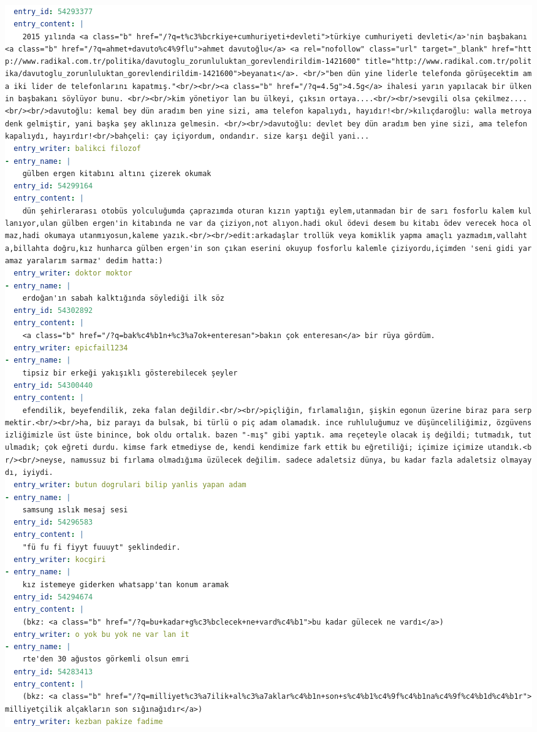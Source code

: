 ```yaml
  entry_id: 54293377
  entry_content: |
    2015 yılında <a class="b" href="/?q=t%c3%bcrkiye+cumhuriyeti+devleti">türkiye cumhuriyeti devleti</a>'nin başbakanı <a class="b" href="/?q=ahmet+davuto%c4%9flu">ahmet davutoğlu</a> <a rel="nofollow" class="url" target="_blank" href="http://www.radikal.com.tr/politika/davutoglu_zorunluluktan_gorevlendirildim-1421600" title="http://www.radikal.com.tr/politika/davutoglu_zorunluluktan_gorevlendirildim-1421600">beyanatı</a>. <br/>"ben dün yine liderle telefonda görüşecektim ama iki lider de telefonlarını kapatmış."<br/><br/><a class="b" href="/?q=4.5g">4.5g</a> ihalesi yarın yapılacak bir ülkenin başbakanı söylüyor bunu. <br/><br/>kim yönetiyor lan bu ülkeyi, çıksın ortaya....<br/><br/>sevgili olsa çekilmez.... <br/><br/>davutoğlu: kemal bey dün aradım ben yine sizi, ama telefon kapalıydı, hayıdır!<br/>kılıçdaroğlu: walla metroya denk gelmiştir, yani başka şey aklınıza gelmesin. <br/><br/>davutoğlu: devlet bey dün aradım ben yine sizi, ama telefon kapalıydı, hayırdır!<br/>bahçeli: çay içiyordum, ondandır. size karşı değil yani...
  entry_writer: balikci filozof
- entry_name: |
    gülben ergen kitabını altını çizerek okumak
  entry_id: 54299164
  entry_content: |
    dün şehirlerarası otobüs yolculuğumda çaprazımda oturan kızın yaptığı eylem,utanmadan bir de sarı fosforlu kalem kullanıyor,ulan gülben ergen'in kitabında ne var da çiziyon,not alıyon.hadi okul ödevi desem bu kitabı ödev verecek hoca olmaz,hadi okumaya utanmıyosun,kaleme yazık.<br/><br/>edit:arkadaşlar trollük veya komiklik yapma amaçlı yazmadım,vallahta,billahta doğru,kız hunharca gülben ergen'in son çıkan eserini okuyup fosforlu kalemle çiziyordu,içimden 'seni gidi yaramaz yaralarım sarmaz' dedim hatta:)
  entry_writer: doktor moktor
- entry_name: |
    erdoğan'ın sabah kalktığında söylediği ilk söz
  entry_id: 54302892
  entry_content: |
    <a class="b" href="/?q=bak%c4%b1n+%c3%a7ok+enteresan">bakın çok enteresan</a> bir rüya gördüm.
  entry_writer: epicfail1234
- entry_name: |
    tipsiz bir erkeği yakışıklı gösterebilecek şeyler
  entry_id: 54300440
  entry_content: |
    efendilik, beyefendilik, zeka falan değildir.<br/><br/>piçliğin, fırlamalığın, şişkin egonun üzerine biraz para serpmektir.<br/><br/>ha, biz parayı da bulsak, bi türlü o piç adam olamadık. ince ruhluluğumuz ve düşünceliliğimiz, özgüvensizliğimizle üst üste binince, bok oldu ortalık. bazen "-mış" gibi yaptık. ama reçeteyle olacak iş değildi; tutmadık, tutulmadık; çok eğreti durdu. kimse fark etmediyse de, kendi kendimize fark ettik bu eğretiliği; içimize içimize utandık.<br/><br/>neyse, namussuz bi fırlama olmadığıma üzülecek değilim. sadece adaletsiz dünya, bu kadar fazla adaletsiz olmayaydı, iyiydi.
  entry_writer: butun dogrulari bilip yanlis yapan adam
- entry_name: |
    samsung ıslık mesaj sesi
  entry_id: 54296583
  entry_content: |
    "fü fu fi fiyyt fuuuyt" şeklindedir.
  entry_writer: kocgiri
- entry_name: |
    kız istemeye giderken whatsapp'tan konum aramak
  entry_id: 54294674
  entry_content: |
    (bkz: <a class="b" href="/?q=bu+kadar+g%c3%bclecek+ne+vard%c4%b1">bu kadar gülecek ne vardı</a>)
  entry_writer: o yok bu yok ne var lan it
- entry_name: |
    rte'den 30 ağustos görkemli olsun emri
  entry_id: 54283413
  entry_content: |
    (bkz: <a class="b" href="/?q=milliyet%c3%a7ilik+al%c3%a7aklar%c4%b1n+son+s%c4%b1%c4%9f%c4%b1na%c4%9f%c4%b1d%c4%b1r">milliyetçilik alçakların son sığınağıdır</a>)
  entry_writer: kezban pakize fadime
```